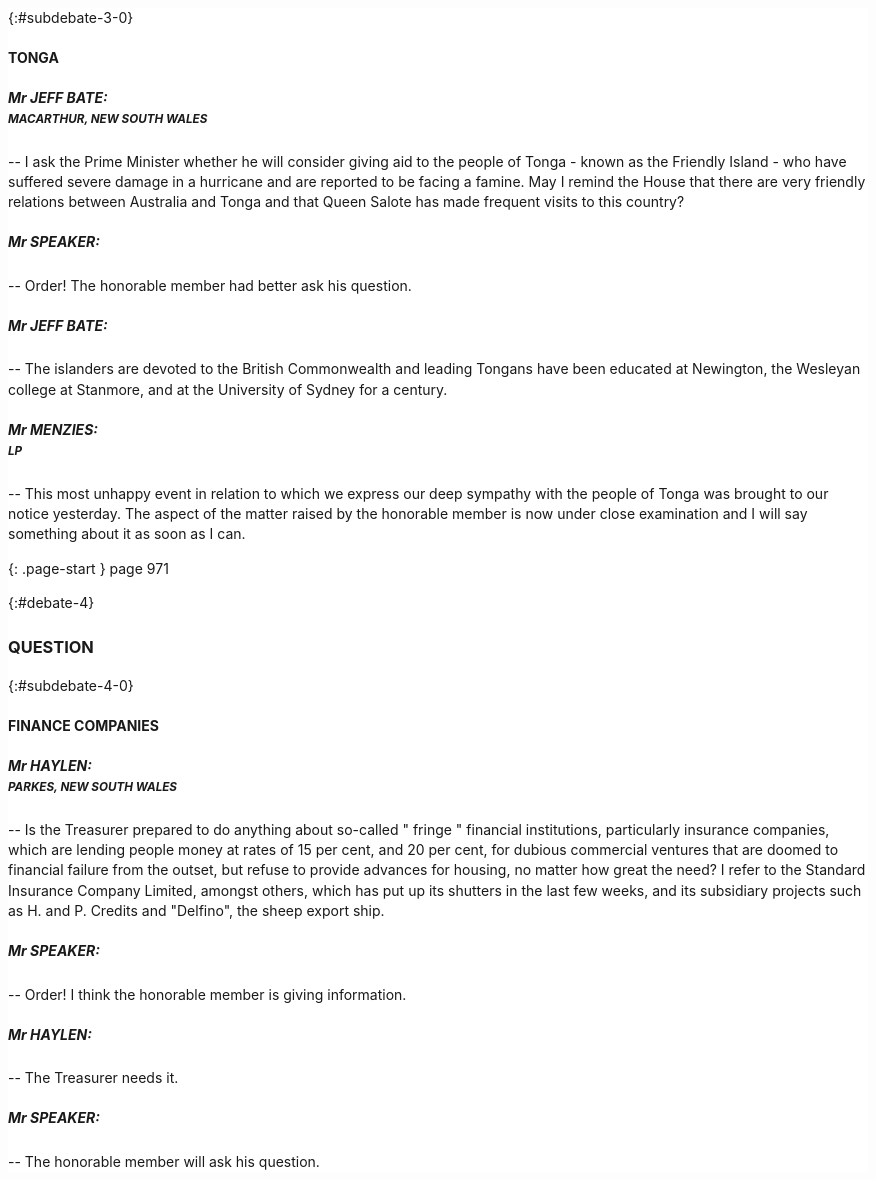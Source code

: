 {:#subdebate-3-0}
#### TONGA

##### Mr JEFF BATE:<br><small class="text-muted">MACARTHUR, NEW SOUTH WALES</small>

-- I ask the Prime Minister whether he will consider giving aid to the people of Tonga - known as the Friendly Island - who have suffered severe damage in a hurricane and are reported to be facing a famine. May I remind the House that there are very friendly relations between Australia and Tonga and that Queen Salote has made frequent visits to this country? 

##### Mr SPEAKER:

--  Order! The honorable member had better ask his question. 

##### Mr JEFF BATE:

-- The islanders are devoted to the British Commonwealth and leading Tongans have been educated at Newington, the Wesleyan college at Stanmore, and at the University of Sydney for a century. 

##### Mr MENZIES:<br><small class="text-muted">LP</small>

--  This most unhappy event in relation to which we express our deep sympathy with the people of Tonga was brought to our notice yesterday. The aspect of the matter raised by the honorable member is now under close examination and I will say something about it as soon as I can. 

{: .page-start }
page 971

{:#debate-4}
### QUESTION

{:#subdebate-4-0}
#### FINANCE COMPANIES

##### Mr HAYLEN:<br><small class="text-muted">PARKES, NEW SOUTH WALES</small>

--  Is the Treasurer prepared to do anything about so-called " fringe " financial institutions, particularly insurance companies, which are lending people money at rates of 15 per cent, and 20 per cent, for dubious commercial ventures that are doomed to financial failure from the outset, but refuse to provide advances for housing, no matter how great the need? I refer to the Standard Insurance Company Limited, amongst others, which has put up its shutters in the last few weeks, and its subsidiary projects such as H. and P. Credits and "Delfino", the sheep export ship. 

##### Mr SPEAKER:

-- Order! I think the honorable member is giving information. 

##### Mr HAYLEN:

-- The Treasurer needs it. 

##### Mr SPEAKER:

-- The honorable member will ask his question. 
